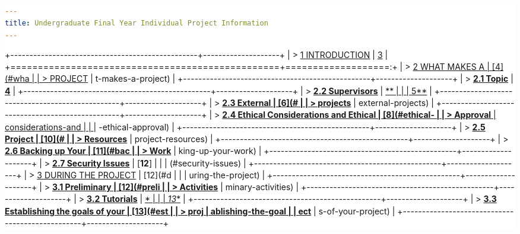 ```yaml
---
title: Undergraduate Final Year Individual Project Information
---
```


+-------------------------------------------------+--------------------+
| > [1 INTRODUCTION](#introduction)               | [3](#introduction) |
+=================================================+===================:+
| > [2 WHAT MAKES A                               | [4](#wha           |
| > PROJECT](#what-makes-a-project)               | t-makes-a-project) |
+-------------------------------------------------+--------------------+
| > [**2.1 Topic**](#topic)                       | [**4**](#topic)    |
+-------------------------------------------------+--------------------+
| > [**2.2 Supervisors**](#supervisors)           | [**                |
|                                                 | 5**](#supervisors) |
+-------------------------------------------------+--------------------+
| > [**2.3 External                               | [**6**](#          |
| > projects**](#external-projects)               | external-projects) |
+-------------------------------------------------+--------------------+
| > [**2.4 Ethical Considerations and Ethical     | [**8**](#ethical-  |
| > Approval**                                    | considerations-and |
| ](#ethical-considerations-and-ethical-approval) | -ethical-approval) |
+-------------------------------------------------+--------------------+
| > [**2.5 Project                                | [**10**](#         |
| > Resources**](#project-resources)              | project-resources) |
+-------------------------------------------------+--------------------+
| > [**2.6 Backing up Your                        | [**11**](#bac      |
| > Work**](#backing-up-your-work)                | king-up-your-work) |
+-------------------------------------------------+--------------------+
| > [**2.7 Security Issues**](#security-issues)   | [**12**]           |
|                                                 | (#security-issues) |
+-------------------------------------------------+--------------------+
| > [3 DURING THE PROJECT](#during-the-project)   | [12](#d            |
|                                                 | uring-the-project) |
+-------------------------------------------------+--------------------+
| > [**3.1 Preliminary                            | [**12**](#preli    |
| > Activities**](#preliminary-activities)        | minary-activities) |
+-------------------------------------------------+--------------------+
| > [**3.2 Tutorials**](#tutorials)               | [*                 |
|                                                 | *13**](#tutorials) |
+-------------------------------------------------+--------------------+
| > [**3.3 Establishing the goals of your         | [**13**](#est      |
| > proj                                          | ablishing-the-goal |
| ect**](#establishing-the-goals-of-your-project) | s-of-your-project) |
+-------------------------------------------------+--------------------+